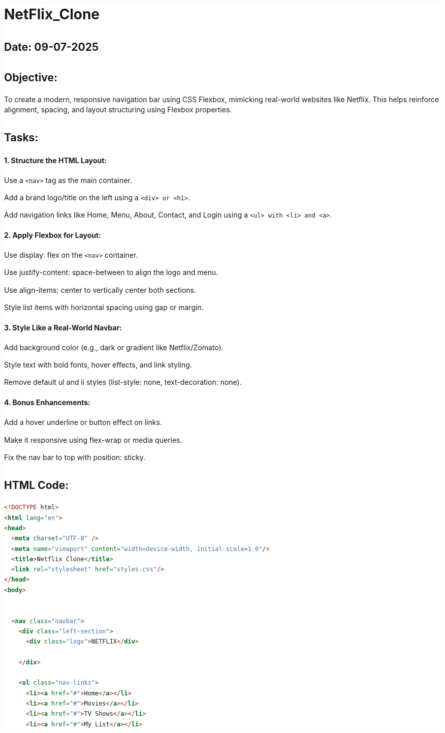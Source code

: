 # NetFlix_Clone
## Date: 09-07-2025
## Objective:
To create a modern, responsive navigation bar using CSS Flexbox, mimicking real-world websites like Netflix. This helps reinforce alignment, spacing, and layout structuring using Flexbox properties.

## Tasks:

#### 1. Structure the HTML Layout:
Use a ```<nav>``` tag as the main container.

Add a brand logo/title on the left using a ```<div> or <h1>```.

Add navigation links like Home, Menu, About, Contact, and Login using a ```<ul> with <li> and <a>```.

#### 2. Apply Flexbox for Layout:
Use display: flex on the ```<nav>``` container.

Use justify-content: space-between to align the logo and menu.

Use align-items: center to vertically center both sections.

Style list items with horizontal spacing using gap or margin.

#### 3. Style Like a Real-World Navbar:
Add background color (e.g., dark or gradient like Netflix/Zomato).

Style text with bold fonts, hover effects, and link styling.

Remove default ul and li styles (list-style: none, text-decoration: none).

#### 4. Bonus Enhancements:
Add a hover underline or button effect on links.

Make it responsive using flex-wrap or media queries.

Fix the nav bar to top with position: sticky.
## HTML Code:
```html
<!DOCTYPE html>
<html lang="en">
<head>
  <meta charset="UTF-8" />
  <meta name="viewport" content="width=device-width, initial-scale=1.0"/>
  <title>Netflix Clone</title>
  <link rel="stylesheet" href="styles.css"/>
</head>
<body>


  <nav class="navbar">
    <div class="left-section">
      <div class="logo">NETFLIX</div>
      
    </div>
    
    <ul class="nav-links">
      <li><a href="#">Home</a></li>
      <li><a href="#">Movies</a></li>
      <li><a href="#">TV Shows</a></li>
      <li><a href="#">My List</a></li>
```